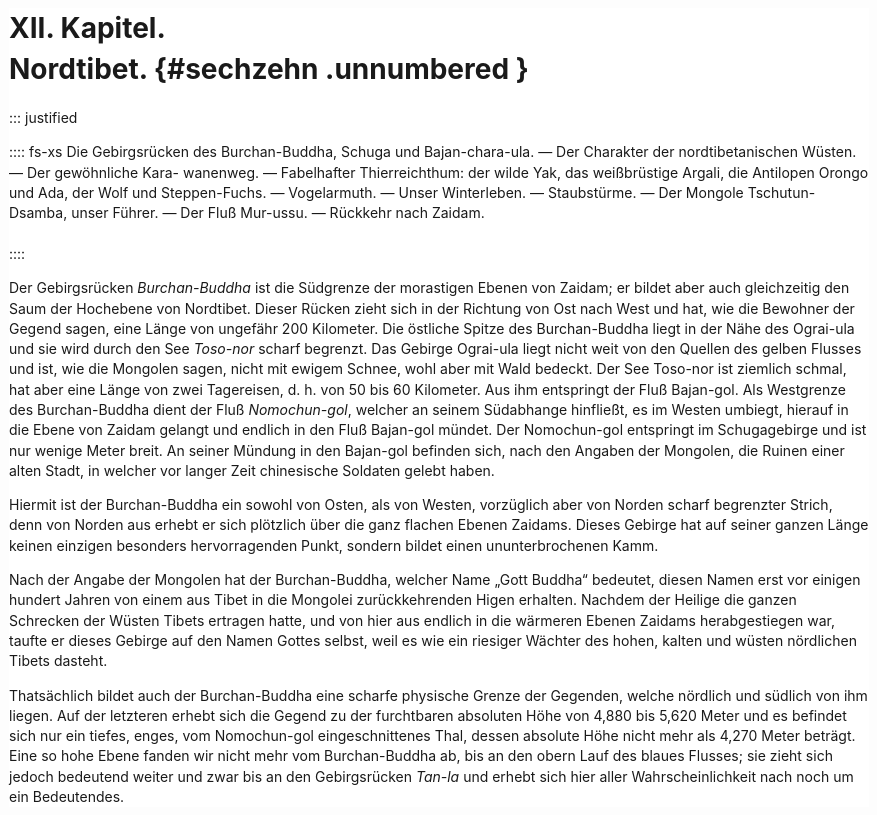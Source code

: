 # XII. Kapitel.<br />Nordtibet. {#sechzehn .unnumbered }

::: justified

:::: fs-xs
Die Gebirgsrücken des Burchan-Buddha, Schuga und Bajan-chara-ula. —
Der Charakter der nordtibetanischen Wüsten. — Der gewöhnliche Kara-
wanenweg. — Fabelhafter Thierreichthum: der wilde Yak, das weißbrüstige
Argali, die Antilopen Orongo und Ada, der Wolf und Steppen-Fuchs. —
Vogelarmuth. — Unser Winterleben. — Staubstürme. — Der Mongole
Tschutun-Dsamba, unser Führer. — Der Fluß Mur-ussu. — Rückkehr
nach Zaidam.<br /><br />
::::

Der Gebirgsrücken *Burchan-Buddha* ist die Südgrenze der morastigen Ebenen von
Zaidam; er bildet aber auch gleichzeitig den Saum der Hochebene von Nordtibet.
Dieser Rücken zieht sich in der Richtung von Ost nach West und hat, wie die
Bewohner der Gegend sagen, eine Länge von ungefähr 200 Kilometer. Die östliche
Spitze des Burchan-Buddha liegt in der Nähe des Ograi-ula und sie wird durch den
See *Toso-nor* scharf begrenzt. Das Gebirge Ograi-ula liegt nicht weit von den
Quellen des gelben Flusses und ist, wie die Mongolen sagen, nicht mit ewigem
Schnee, wohl aber mit Wald bedeckt. Der See Toso-nor ist ziemlich schmal, hat
aber eine Länge von zwei Tagereisen, d. h. von 50 bis 60 Kilometer. Aus ihm
entspringt der Fluß Bajan-gol. Als Westgrenze des Burchan-Buddha dient der Fluß
*Nomochun-gol*, welcher an seinem Südabhange hinfließt, es im Westen umbiegt,
hierauf in die Ebene von Zaidam gelangt und endlich in den Fluß Bajan-gol
mündet. Der Nomochun-gol entspringt im Schugagebirge und ist nur wenige Meter
breit. An seiner Mündung in den Bajan-gol befinden sich, nach den Angaben der
Mongolen, die Ruinen einer alten Stadt, in welcher vor langer Zeit chinesische
Soldaten gelebt haben.

Hiermit ist der Burchan-Buddha ein sowohl von Osten, als von Westen, vorzüglich
aber von Norden scharf begrenzter Strich, denn von Norden aus erhebt er sich
plötzlich über die ganz flachen Ebenen Zaidams. Dieses Gebirge hat auf seiner
ganzen Länge keinen einzigen besonders hervorragenden Punkt, sondern bildet
einen ununterbrochenen Kamm.

Nach der Angabe der Mongolen hat der Burchan-Buddha, welcher Name „Gott Buddha“
bedeutet, diesen Namen erst vor einigen hundert Jahren von einem aus Tibet in
die Mongolei zurückkehrenden Higen erhalten. Nachdem der Heilige die ganzen
Schrecken der Wüsten Tibets ertragen hatte, und von hier aus endlich in die
wärmeren Ebenen Zaidams herabgestiegen war, taufte er dieses Gebirge auf den
Namen Gottes selbst, weil es wie ein riesiger Wächter des hohen, kalten und
wüsten nördlichen Tibets dasteht.

Thatsächlich bildet auch der Burchan-Buddha eine scharfe physische Grenze der
Gegenden, welche nördlich und südlich von ihm liegen. Auf der letzteren erhebt
sich die Gegend zu der furchtbaren absoluten Höhe von 4,880 bis 5,620 Meter und
es befindet sich nur ein tiefes, enges, vom Nomochun-gol eingeschnittenes Thal,
dessen absolute Höhe nicht mehr als 4,270 Meter beträgt. Eine so hohe Ebene
fanden wir nicht mehr vom Burchan-Buddha ab, bis an den obern Lauf des blaues
Flusses; sie zieht sich jedoch bedeutend weiter und zwar bis an den
Gebirgsrücken *Tan-la* und erhebt sich hier aller Wahrscheinlichkeit nach noch
um ein Bedeutendes.

